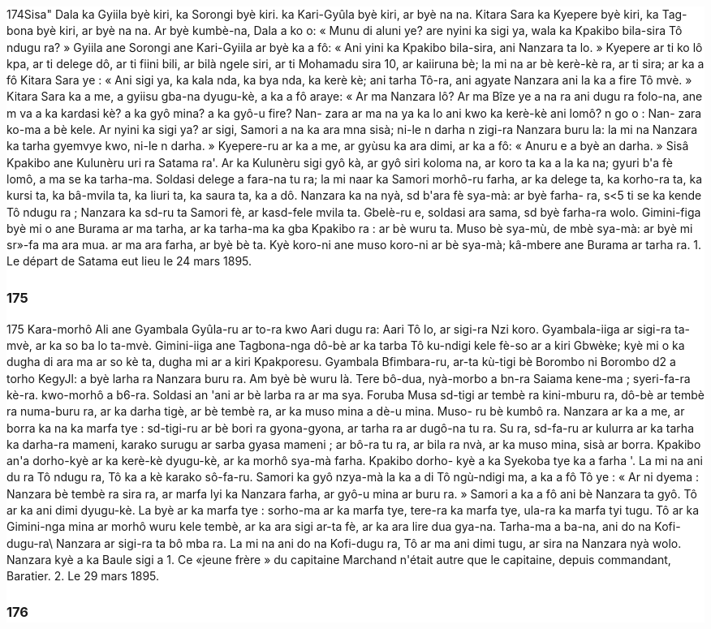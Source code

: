 174Sisa" Dala ka Gyiila byè kiri, ka Sorongi byè kiri. ka Kari-Gyûla byè kiri, ar byè na na. Kitara Sara ka Kyepere byè kiri, ka Tag- bona byè kiri, ar byè na na. Ar byè kumbè-na, Dala a ko o: « Munu di aluni ye? are nyini ka sigi ya, wala ka Kpakibo bila-sira Tô ndugu ra? » Gyiila ane Sorongi ane Kari-Gyiila ar byè ka a fô: « Ani yini ka Kpakibo bila-sira, ani Nanzara ta lo. » Kyepere ar ti ko lô kpa, ar ti delege dô, ar ti fiini bili, ar bilà ngele siri, ar ti Mohamadu sira 10, ar kaiiruna bè; la mi na ar bè kerè-kè ra, ar ti sira; ar ka a fô Kitara Sara ye : « Ani sigi ya, ka kala nda, ka bya nda, ka kerè kè; ani tarha Tô-ra, ani agyate Nanzara ani la ka a fire Tô mvè. » Kitara Sara ka a me, a gyiisu gba-na dyugu-kè, a ka a fô araye: « Ar ma Nanzara lô? Ar ma Bîze ye a na ra ani dugu ra folo-na, ane m va a ka kardasi kè? a ka gyô mina? a ka gyô-u fire? Nan- zara ar ma na ya ka lo ani kwo ka kerè-kè ani lomô? n go o : Nan- zara ko-ma a bè kele. Ar nyini ka sigi ya? ar sigi, Samori a na ka ara mna sisà; ni-le n darha n zigi-ra Nanzara buru la: la mi na Nanzara ka tarha gyemvye kwo, ni-le n darha. » Kyepere-ru ar ka a me, ar gyùsu ka ara dimi, ar ka a fô: « Anuru e a byè an darha. » Sisâ Kpakibo ane Kulunèru uri ra Satama ra'. Ar ka Kulunèru sigi gyô kà, ar gyô siri koloma na, ar koro ta ka a la ka na; gyuri b'a fè lomô, a ma se ka tarha-ma. Soldasi delege a fara-na tu ra; la mi naar ka Samori morhô-ru farha, ar ka delege ta, ka korho-ra ta, ka kursi ta, ka bâ-mvila ta, ka liuri ta, ka saura ta, ka a dô. Nanzara ka na nyà, sd b'ara fè sya-mà: ar byè farha- ra, s<5 ti se ka kende Tô ndugu ra ; Nanzara ka sd-ru ta Samori fè, ar kasd-fele mvila ta. Gbelè-ru e, soldasi ara sama, sd byè farha-ra wolo. Gimini-figa byè mi o ane Burama ar ma tarha, ar ka tarha-ma ka gba Kpakibo ra : ar bè wuru ta. Muso bè sya-mù, de mbè sya-mà: ar byè mi sr»-fa ma ara mua. ar ma ara farha, ar byè bè ta. Kyè koro-ni ane muso koro-ni ar bè sya-mà; kâ-mbere ane Burama ar tarha ra. 1. Le départ de Satama eut lieu le 24 mars 1895.

### 175

175 Kara-morhô Ali ane Gyambala Gyûla-ru ar to-ra kwo Aari dugu ra: Aari Tô lo, ar sigi-ra Nzi koro. Gyambala-iiga ar sigi-ra ta-mvè, ar ka so ba lo ta-mvè. Gimini-iiga ane Tagbona-nga dô-bè ar ka tarba Tô ku-ndigi kele fè-so ar a kiri Gbwèke; kyè mi o ka dugha di ara ma ar so kè ta, dugha mi ar a kiri Kpakporesu. Gyambala Bfimbara-ru, ar-ta kù-tigi bè Borombo ni Borombo d2 a torho KegyJl: a byè larha ra Nanzara buru ra. Am byè bè wuru là. Tere bô-dua, nyà-morbo a bn-ra Saiama kene-ma ; syeri-fa-ra kè-ra. kwo-morhô a b6-ra. Soldasi an 'ani ar bè larba ra ar ma sya. Foruba Musa sd-tigi ar tembè ra kini-mburu ra, dô-bè ar tembè ra numa-buru ra, ar ka darha tigè, ar bè tembè ra, ar ka muso mina a dè-u mina. Muso- ru bè kumbô ra. Nanzara ar ka a me, ar borra ka na ka marfa tye : sd-tigi-ru ar bè bori ra gyona-gyona, ar tarha ra ar dugô-na tu ra. Su ra, sd-fa-ru ar kulurra ar ka tarha ka darha-ra mameni, karako surugu ar sarba gyasa mameni ; ar bô-ra tu ra, ar bila ra nvà, ar ka muso mina, sisà ar borra. Kpakibo an'a dorho-kyè ar ka kerè-kè dyugu-kè, ar ka morhô sya-mà farha. Kpakibo dorho- kyè a ka Syekoba tye ka a farha '. La mi na ani du ra Tô ndugu ra, Tô ka a kè karako sô-fa-ru. Samori ka gyô nzya-mà la ka a di Tô ngù-ndigi ma, a ka a fô Tô ye : « Ar ni dyema : Nanzara bè tembè ra sira ra, ar marfa lyi ka Nanzara farha, ar gyô-u mina ar buru ra. » Samori a ka a fô ani bè Nanzara ta gyô. Tô ar ka ani dimi dyugu-kè. La byè ar ka marfa tye : sorho-ma ar ka marfa tye, tere-ra ka marfa tye, ula-ra ka marfa tyi tugu. Tô ar ka Gimini-nga mina ar morhô wuru kele tembè, ar ka ara sigi ar-ta fè, ar ka ara lire dua gya-na. Tarha-ma a ba-na, ani do na Kofi-dugu-ra\ Nanzara ar sigi-ra ta bô mba ra. La mi na ani do na Kofi-dugu ra, Tô ar ma ani dimi tugu, ar sira na Nanzara nyà wolo. Nanzara kyè a ka Baule sigi a 1. Ce «jeune frère » du capitaine Marchand n'était autre que le capitaine, depuis commandant, Baratier. 2. Le 29 mars 1895.

### 176
